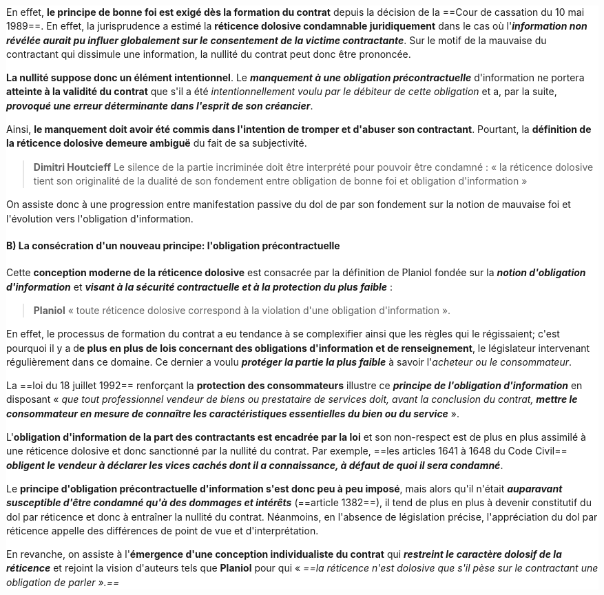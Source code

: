 En effet, **le principe de bonne foi est exigé dès la formation du contrat** depuis la décision de la ==Cour de cassation du 10 mai 1989==. En effet, la jurisprudence a estimé la **réticence dolosive condamnable juridiquement** dans le cas où l'***information non révélée aurait pu influer globalement sur le consentement de la victime contractante***. Sur le motif de la mauvaise du contractant qui dissimule une information, la nullité du contrat peut donc être prononcée.

**La nullité suppose donc un élément intentionnel**. Le ***manquement à une obligation précontractuelle*** d'information ne portera **atteinte à la validité du contrat** que s'il a été *intentionnellement voulu par le débiteur de cette obligation* et a, par la suite, ***provoqué une erreur déterminante dans l'esprit de son créancier***.

Ainsi, **le manquement doit avoir été commis dans l'intention de tromper et d'abuser son contractant**. Pourtant, la **définition de la réticence dolosive demeure ambiguë** du fait de sa subjectivité. 

> **Dimitri Houtcieff**
> Le silence de la partie incriminée doit être interprété pour pouvoir être condamné : « la réticence dolosive tient son originalité de la dualité de son fondement entre obligation de bonne foi et obligation d'information »

On assiste donc à une progression entre manifestation passive du dol de par son fondement sur la notion de mauvaise foi et l'évolution vers l'obligation d'information.

#### B) La consécration d'un nouveau principe: l'obligation précontractuelle

Cette **conception moderne de la réticence dolosive** est consacrée par la définition de Planiol fondée sur la ***notion d'obligation d'information*** et ***visant à la sécurité contractuelle et à la protection du plus faible*** : 

> **Planiol**
> « toute réticence dolosive correspond à la violation d'une obligation d'information ». 

En effet, le processus de formation du contrat a eu tendance à se complexifier ainsi que les règles qui le régissaient; c'est pourquoi il y a d**e plus en plus de lois concernant des obligations d'information et de renseignement**, le législateur intervenant régulièrement dans ce domaine. Ce dernier a voulu ***protéger la partie la plus faible*** à savoir l'*acheteur ou le consommateur*. 

La ==loi du 18 juillet 1992== renforçant la **protection des consommateurs** illustre ce ***principe de l'obligation d'information*** en disposant « *que tout professionnel vendeur de biens ou prestataire de services doit, avant la conclusion du contrat, **mettre le consommateur en mesure de connaître les caractéristiques essentielles du bien ou du service*** ».

L'**obligation d'information de la part des contractants est encadrée par la loi** et son non-respect est de plus en plus assimilé à une réticence dolosive et donc sanctionné par la nullité du contrat. Par exemple, ==les articles 1641 à 1648 du Code Civil== ***obligent le vendeur à déclarer les vices cachés dont il a connaissance, à défaut de quoi il sera condamné***.

Le **principe d'obligation précontractuelle d'information s'est donc peu à peu imposé**, mais alors qu'il n'était ***auparavant susceptible d'être condamné qu'à des dommages et intérêts*** (==article 1382==), il tend de plus en plus à devenir constitutif du dol par réticence et donc à entraîner la nullité du contrat. Néanmoins, en l'absence de législation précise, l'appréciation du dol par réticence appelle des différences de point de vue et d'interprétation.

En revanche, on assiste à l'**émergence d'une conception individualiste du contrat** qui ***restreint le caractère dolosif de la réticence*** et rejoint la vision d'auteurs tels que **Planiol** pour qui « *==la réticence n'est dolosive que s'il pèse sur le contractant une obligation de parler ».==*
